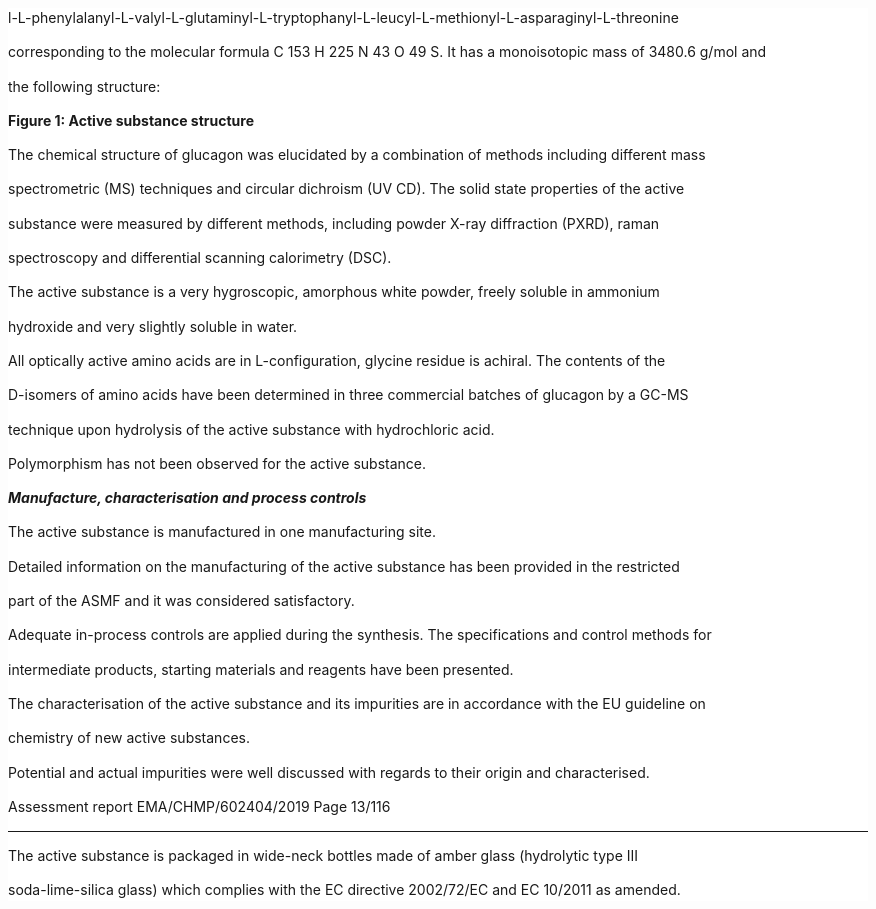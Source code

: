 l-L-phenylalanyl-L-valyl-L-glutaminyl-L-tryptophanyl-L-leucyl-L-methionyl-L-asparaginyl-L-threonine

corresponding to the molecular formula C 153 H 225 N 43 O 49 S. It has a monoisotopic mass of 3480.6 g/mol and

the following structure:

**Figure 1: Active substance structure**

The chemical structure of glucagon was elucidated by a combination of methods including different mass

spectrometric (MS) techniques and circular dichroism (UV CD). The solid state properties of the active

substance were measured by different methods, including powder X-ray diffraction (PXRD), raman

spectroscopy and differential scanning calorimetry (DSC).

The active substance is a very hygroscopic, amorphous white powder, freely soluble in ammonium

hydroxide and very slightly soluble in water.

All optically active amino acids are in L-configuration, glycine residue is achiral. The contents of the

D-isomers of amino acids have been determined in three commercial batches of glucagon by a GC-MS

technique upon hydrolysis of the active substance with hydrochloric acid.

Polymorphism has not been observed for the active substance.

***Manufacture, characterisation and process controls***

The active substance is manufactured in one manufacturing site.

Detailed information on the manufacturing of the active substance has been provided in the restricted

part of the ASMF and it was considered satisfactory.

Adequate in-process controls are applied during the synthesis. The specifications and control methods for

intermediate products, starting materials and reagents have been presented.

The characterisation of the active substance and its impurities are in accordance with the EU guideline on

chemistry of new active substances.

Potential and actual impurities were well discussed with regards to their origin and characterised.

Assessment report
EMA/CHMP/602404/2019 Page 13/116


-----

The active substance is packaged in wide-neck bottles made of amber glass (hydrolytic type III

soda-lime-silica glass) which complies with the EC directive 2002/72/EC and EC 10/2011 as amended.
